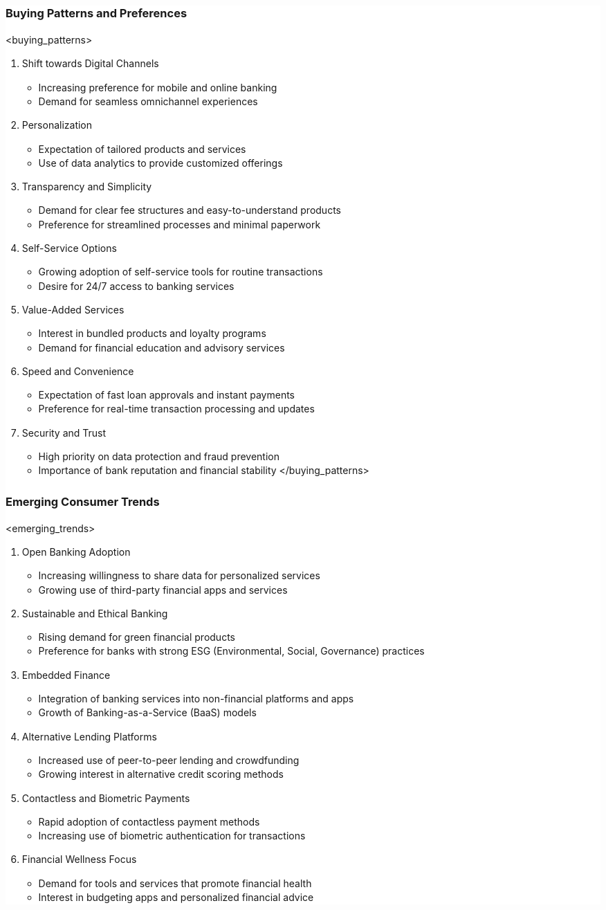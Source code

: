 ### Buying Patterns and Preferences

<buying_patterns>
1. Shift towards Digital Channels
   - Increasing preference for mobile and online banking
   - Demand for seamless omnichannel experiences

2. Personalization
   - Expectation of tailored products and services
   - Use of data analytics to provide customized offerings

3. Transparency and Simplicity
   - Demand for clear fee structures and easy-to-understand products
   - Preference for streamlined processes and minimal paperwork

4. Self-Service Options
   - Growing adoption of self-service tools for routine transactions
   - Desire for 24/7 access to banking services

5. Value-Added Services
   - Interest in bundled products and loyalty programs
   - Demand for financial education and advisory services

6. Speed and Convenience
   - Expectation of fast loan approvals and instant payments
   - Preference for real-time transaction processing and updates

7. Security and Trust
   - High priority on data protection and fraud prevention
   - Importance of bank reputation and financial stability
</buying_patterns>

### Emerging Consumer Trends

<emerging_trends>
1. Open Banking Adoption
   - Increasing willingness to share data for personalized services
   - Growing use of third-party financial apps and services

2. Sustainable and Ethical Banking
   - Rising demand for green financial products
   - Preference for banks with strong ESG (Environmental, Social, Governance) practices

3. Embedded Finance
   - Integration of banking services into non-financial platforms and apps
   - Growth of Banking-as-a-Service (BaaS) models

4. Alternative Lending Platforms
   - Increased use of peer-to-peer lending and crowdfunding
   - Growing interest in alternative credit scoring methods

5. Contactless and Biometric Payments
   - Rapid adoption of contactless payment methods
   - Increasing use of biometric authentication for transactions

6. Financial Wellness Focus
   - Demand for tools and services that promote financial health
   - Interest in budgeting apps and personalized financial advice
